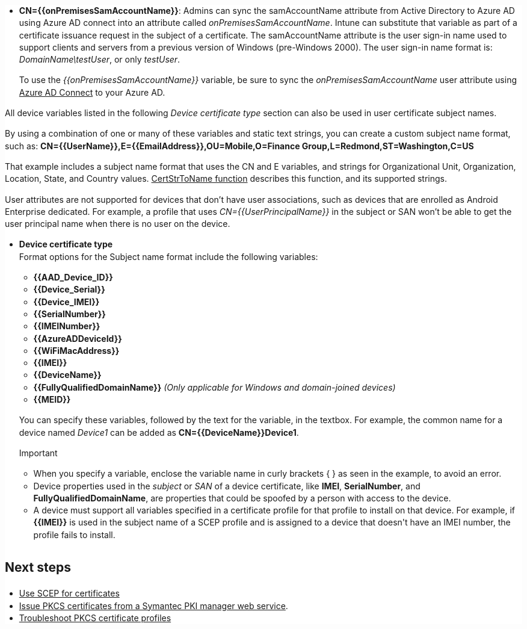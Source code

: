  - **CN={{onPremisesSamAccountName}}**: Admins can sync the samAccountName attribute from Active Directory to Azure AD using Azure AD connect into an attribute called *onPremisesSamAccountName*. Intune can substitute that variable as part of a certificate issuance request in the subject of a certificate. The samAccountName attribute is the user sign-in name used to support clients and servers from a previous version of Windows (pre-Windows 2000). The user sign-in name format is: *DomainName\testUser*, or only *testUser*.

    To use the *{{onPremisesSamAccountName}}* variable, be sure to sync the *onPremisesSamAccountName* user attribute using [Azure AD Connect](/azure/active-directory/connect/active-directory-aadconnect) to your Azure AD.

  All device variables listed in the following *Device certificate type* section can also be used in user certificate subject names.

  By using a combination of one or many of these variables and static text strings, you can create a custom subject name format, such as: **CN={{UserName}},E={{EmailAddress}},OU=Mobile,O=Finance Group,L=Redmond,ST=Washington,C=US**

  That example includes a subject name format that uses the CN and E variables, and strings for Organizational Unit, Organization, Location, State, and Country values. [CertStrToName function](/windows/win32/api/wincrypt/nf-wincrypt-certstrtonamea) describes this function, and its supported strings.

  User attributes are not supported for devices that don’t have user associations, such as devices that are enrolled as Android Enterprise dedicated. For example, a profile that uses *CN={{UserPrincipalName}}* in the subject or SAN won’t be able to get the user principal name when there is no user on the device.

- **Device certificate type**  
  Format options for the Subject name format include the following variables:
  - **{{AAD_Device_ID}}**
  - **{{Device_Serial}}**
  - **{{Device_IMEI}}**
  - **{{SerialNumber}}**
  - **{{IMEINumber}}**
  - **{{AzureADDeviceId​}}**
  - **{{WiFiMacAddress}}**
  - **{{IMEI}}**
  - **{{DeviceName}}**
  - **{{FullyQualifiedDomainName}}** *(Only applicable for Windows and domain-joined devices)*
  - **{{MEID}}**

  You can specify these variables, followed by the text for the variable, in the textbox. For example, the common name for a device named *Device1* can be added as **CN={{DeviceName}}Device1**.

  > [!IMPORTANT]  
  >
  > - When you specify a variable, enclose the variable name in curly brackets { } as seen in the example, to avoid an error.
  > - Device properties used in the *subject* or *SAN* of a device certificate, like **IMEI**, **SerialNumber**, and **FullyQualifiedDomainName**, are properties that could be spoofed by a person with access to the device.
  > - A device must support all variables specified in a certificate profile for that profile to install on that device.  For example, if **{{IMEI}}** is used in the subject name of a SCEP profile and is assigned to a device that doesn't have an IMEI number, the profile fails to install.

## Next steps

- [Use SCEP for certificates](certificates-scep-configure.md)
- [Issue PKCS certificates from a Symantec PKI manager web service](certificates-digicert-configure.md).
- [Troubleshoot PKCS certificate profiles](/troubleshoot/mem/intune/troubleshoot-pkcs-certificate-profiles)